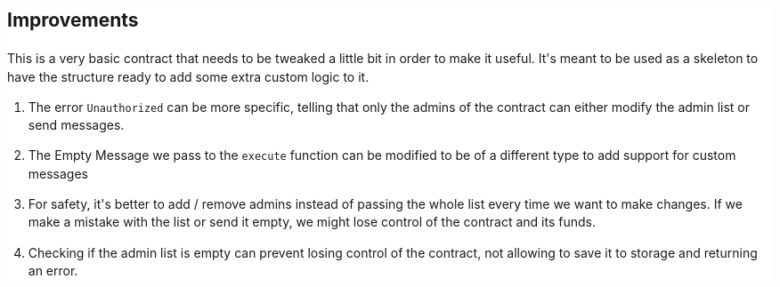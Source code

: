 ## Improvements

This is a very basic contract that needs to be tweaked a little bit in order to make it useful. It's meant to be used as a skeleton to have the structure ready to add some extra custom logic to it.

1. The error `Unauthorized` can be more specific, telling that only the admins of the contract can either modify the admin list or send messages.

2. The Empty Message we pass to the `execute` function can be modified to be of a different type to add support for custom messages

3. For safety, it's better to add / remove admins instead of passing the whole list every time we want to make changes. If we make a mistake with the list or send it empty, we might lose control of the contract and its funds.

4. Checking if the admin list is empty can prevent losing control of the contract, not allowing to save it to storage and returning an error.
